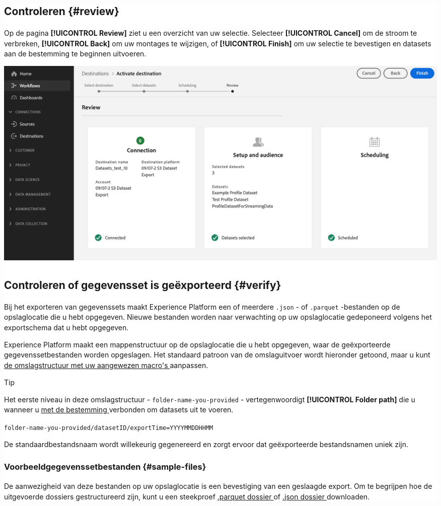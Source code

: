 ## Controleren {#review}

Op de pagina **[!UICONTROL Review]** ziet u een overzicht van uw selectie. Selecteer **[!UICONTROL Cancel]** om de stroom te verbreken, **[!UICONTROL Back]** om uw montages te wijzigen, of **[!UICONTROL Finish]** om uw selectie te bevestigen en datasets aan de bestemming te beginnen uitvoeren.

![ de uitvoerworkflow die van de Dataset de overzichtsstap toont.](/help/destinations/assets/ui/export-datasets/review.png)

## Controleren of gegevensset is geëxporteerd {#verify}

Bij het exporteren van gegevenssets maakt Experience Platform een of meerdere `.json` - of `.parquet` -bestanden op de opslaglocatie die u hebt opgegeven. Nieuwe bestanden worden naar verwachting op uw opslaglocatie gedeponeerd volgens het exportschema dat u hebt opgegeven.

Experience Platform maakt een mappenstructuur op de opslaglocatie die u hebt opgegeven, waar de geëxporteerde gegevenssetbestanden worden opgeslagen. Het standaard patroon van de omslaguitvoer wordt hieronder getoond, maar u kunt [ de omslagstructuur met uw aangewezen macro&#39;s ](#edit-folder-path) aanpassen.

>[!TIP]
> 
>Het eerste niveau in deze omslagstructuur - `folder-name-you-provided` - vertegenwoordigt **[!UICONTROL Folder path]** die u wanneer u [ met de bestemming ](/help/destinations/ui/connect-destination.md##set-up-connection-parameters) verbonden om datasets uit te voeren.

`folder-name-you-provided/datasetID/exportTime=YYYYMMDDHHMM`

De standaardbestandsnaam wordt willekeurig gegenereerd en zorgt ervoor dat geëxporteerde bestandsnamen uniek zijn.

### Voorbeeldgegevenssetbestanden {#sample-files}

De aanwezigheid van deze bestanden op uw opslaglocatie is een bevestiging van een geslaagde export. Om te begrijpen hoe de uitgevoerde dossiers gestructureerd zijn, kunt u een steekproef [.parquet dossier ](../assets/common/part-00000-tid-253136349007858095-a93bcf2e-d8c5-4dd6-8619-5c662e261097-672704-1-c000.parquet) of [ .json dossier ](../assets/common/part-00000-tid-4172098795867639101-0b8c5520-9999-4cff-bdf5-1f32c8c47cb9-451986-1-c000.json) downloaden.
